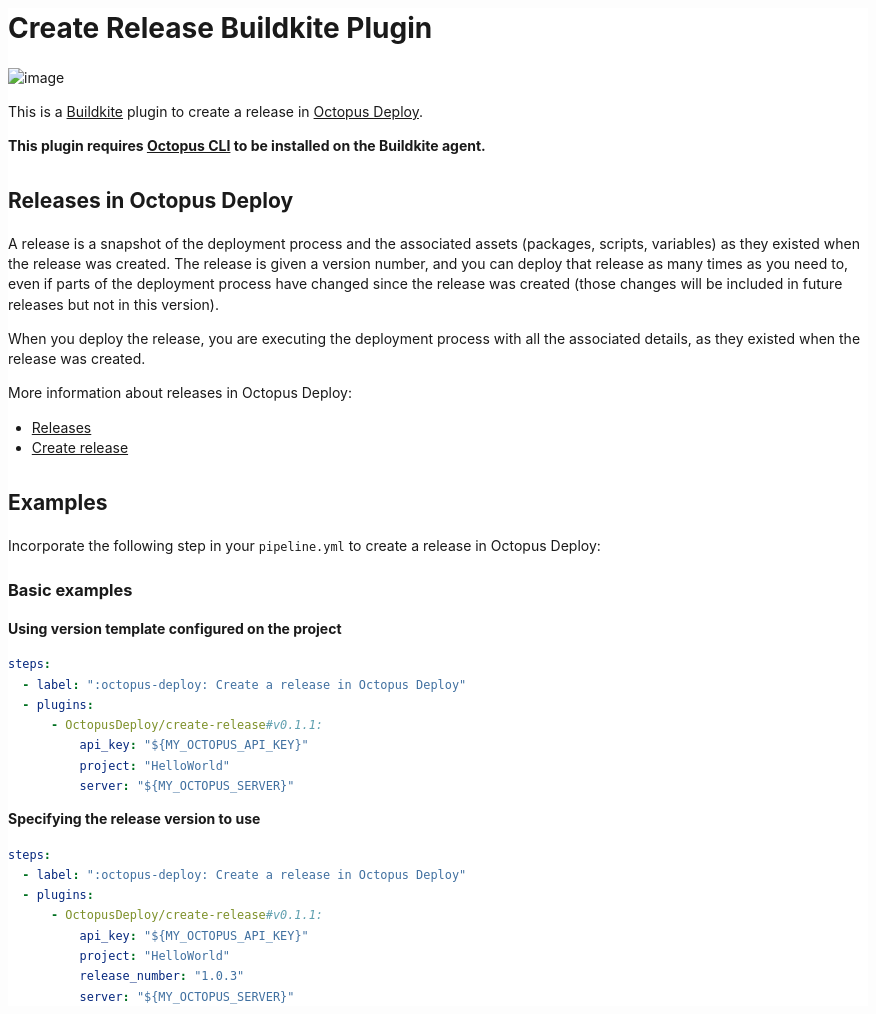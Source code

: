 # Create Release Buildkite Plugin

![image](https://user-images.githubusercontent.com/71493/153728059-fd0408fb-35f8-422b-a951-34f9fdef5876.png)

This is a [Buildkite](https://buildkite.com/) plugin to create a release in [Octopus Deploy](https://octopus.com/).

**This plugin requires [Octopus CLI](https://octopus.com/downloads/octopuscli) to be installed on the Buildkite agent.**

## Releases in Octopus Deploy

A release is a snapshot of the deployment process and the associated assets (packages, scripts, variables) as they existed when the release was created. The release is given a version number, and you can deploy that release as many times as you need to, even if parts of the deployment process have changed since the release was created (those changes will be included in future releases but not in this version).

When you deploy the release, you are executing the deployment process with all the associated details, as they existed when the release was created.

More information about releases in Octopus Deploy:

- [Releases](https://octopus.com/docs/releases)
- [Create release](https://octopus.com/docs/octopus-rest-api/octopus-cli/create-release)

## Examples

Incorporate the following step in your `pipeline.yml` to create a release in Octopus Deploy:

### Basic examples

**Using version template configured on the project**

```yml
steps:
  - label: ":octopus-deploy: Create a release in Octopus Deploy"
  - plugins:
      - OctopusDeploy/create-release#v0.1.1:
          api_key: "${MY_OCTOPUS_API_KEY}"
          project: "HelloWorld"
          server: "${MY_OCTOPUS_SERVER}"
```

**Specifying the release version to use**

```yml
steps:
  - label: ":octopus-deploy: Create a release in Octopus Deploy"
  - plugins:
      - OctopusDeploy/create-release#v0.1.1:
          api_key: "${MY_OCTOPUS_API_KEY}"
          project: "HelloWorld"
          release_number: "1.0.3"
          server: "${MY_OCTOPUS_SERVER}"
```

